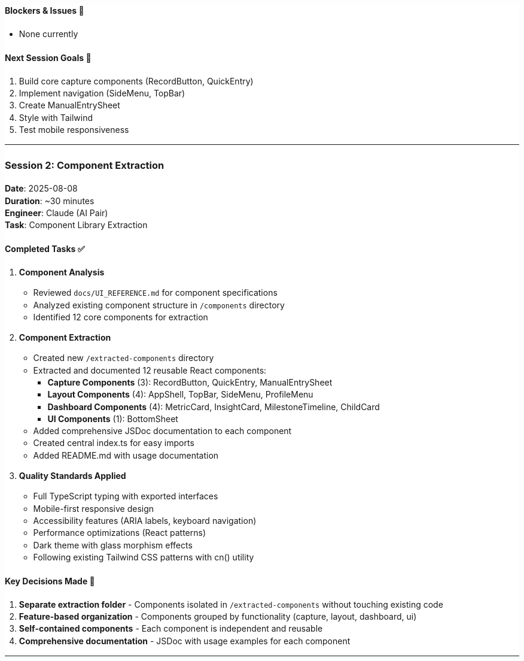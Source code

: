 #### Blockers & Issues 🚧
- None currently

#### Next Session Goals 🎯
1. Build core capture components (RecordButton, QuickEntry)
2. Implement navigation (SideMenu, TopBar)
3. Create ManualEntrySheet
4. Style with Tailwind
5. Test mobile responsiveness

---

### Session 2: Component Extraction
**Date**: 2025-08-08  
**Duration**: ~30 minutes  
**Engineer**: Claude (AI Pair)  
**Task**: Component Library Extraction  

#### Completed Tasks ✅
1. **Component Analysis**
   - Reviewed `docs/UI_REFERENCE.md` for component specifications
   - Analyzed existing component structure in `/components` directory
   - Identified 12 core components for extraction

2. **Component Extraction**
   - Created new `/extracted-components` directory
   - Extracted and documented 12 reusable React components:
     - **Capture Components** (3): RecordButton, QuickEntry, ManualEntrySheet
     - **Layout Components** (4): AppShell, TopBar, SideMenu, ProfileMenu  
     - **Dashboard Components** (4): MetricCard, InsightCard, MilestoneTimeline, ChildCard
     - **UI Components** (1): BottomSheet
   - Added comprehensive JSDoc documentation to each component
   - Created central index.ts for easy imports
   - Added README.md with usage documentation

3. **Quality Standards Applied**
   - Full TypeScript typing with exported interfaces
   - Mobile-first responsive design
   - Accessibility features (ARIA labels, keyboard navigation)
   - Performance optimizations (React patterns)
   - Dark theme with glass morphism effects
   - Following existing Tailwind CSS patterns with cn() utility

#### Key Decisions Made 🎯
1. **Separate extraction folder** - Components isolated in `/extracted-components` without touching existing code
2. **Feature-based organization** - Components grouped by functionality (capture, layout, dashboard, ui)
3. **Self-contained components** - Each component is independent and reusable
4. **Comprehensive documentation** - JSDoc with usage examples for each component

---
